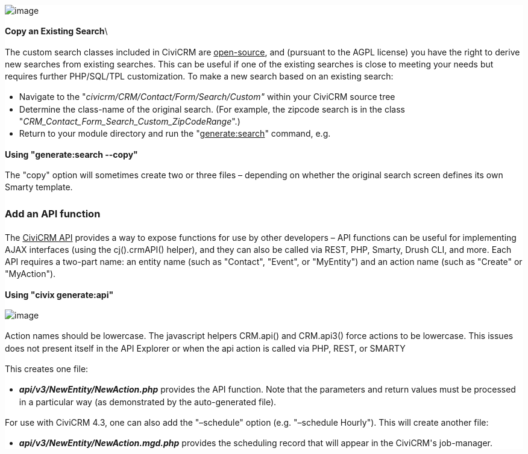 ![image](/confluence/images/icons/emoticons/check.png)

**Copy an Existing Search**\

The custom search classes included in CiviCRM are
[open-source](http://civicrm.org/licensing), and (pursuant to the AGPL
license) you have the right to derive new searches from existing
searches. This can be useful if one of the existing searches is close to
meeting your needs but requires further PHP/SQL/TPL customization. To
make a new search based on an existing search:

-   Navigate to the "*civicrm/CRM/Contact/Form/Search/Custom"* within
    your CiviCRM source tree
-   Determine the class-name of the original search. (For example, the
    zipcode search is in the class
    "*CRM\_Contact\_Form\_Search\_Custom\_ZipCodeRange*".)
-   Return to your module directory and run the
    "[generate:search](http://generatesearch)" command, e.g.

**Using "generate:search --copy"**

The "copy" option will sometimes create two or three files – depending
on whether the original search screen defines its own Smarty template.

### Add an API function

The [CiviCRM
API](http://wiki.civicrm.org/confluence/display/CRMDOC/API+Reference)
provides a way to expose functions for use by other developers – API
functions can be useful for implementing AJAX interfaces (using the
cj().crmAPI() helper), and they can also be called via REST, PHP,
Smarty, Drush CLI, and more. Each API requires a two-part name: an
entity name (such as "Contact", "Event", or "MyEntity") and an action
name (such as "Create" or "MyAction").

**Using "civix generate:api"**

![image](/confluence/images/icons/emoticons/warning.png)

Action names should be lowercase. The javascript helpers CRM.api() and
CRM.api3() force actions to be lowercase. This issues does not present
itself in the API Explorer or when the api action is called via PHP,
REST, or SMARTY

This creates one file:

-   ***api/v3/NewEntity/NewAction.php*** provides the API function. Note
    that the parameters and return values must be processed in a
    particular way (as demonstrated by the auto-generated file).

For use with CiviCRM 4.3, one can also add the "–schedule" option (e.g.
"–schedule Hourly"). This will create another file:

-   ***api/v3/NewEntity/NewAction.mgd.php*** provides the scheduling
    record that will appear in the CiviCRM's job-manager.
